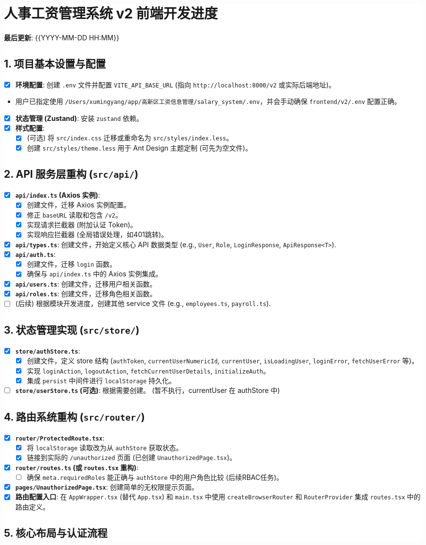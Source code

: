 # 人事工资管理系统 v2 前端开发进度

**最后更新**: {{YYYY-MM-DD HH:MM}}

## 1. 项目基本设置与配置

- [X] **环境配置**: 创建 `.env` 文件并配置 `VITE_API_BASE_URL` (指向 `http://localhost:8000/v2` 或实际后端地址)。
- 用户已指定使用 `/Users/xumingyang/app/高新区工资信息管理/salary_system/.env`，并会手动确保 `frontend/v2/.env` 配置正确。
- [X] **状态管理 (Zustand)**: 安装 `zustand` 依赖。
- [X] **样式配置**:
  - [X] (可选) 将 `src/index.css` 迁移或重命名为 `src/styles/index.less`。
  - [X] 创建 `src/styles/theme.less` 用于 Ant Design 主题定制 (可先为空文件)。

## 2. API 服务层重构 (`src/api/`)

- [X] **`api/index.ts` (Axios 实例)**:
  - [X] 创建文件，迁移 Axios 实例配置。
  - [X] 修正 `baseURL` 读取和包含 `/v2`。
  - [X] 实现请求拦截器 (附加认证 Token)。
  - [X] 实现响应拦截器 (全局错误处理，如401跳转)。
- [X] **`api/types.ts`**: 创建文件，开始定义核心 API 数据类型 (e.g., `User`, `Role`, `LoginResponse`, `ApiResponse<T>`).
- [X] **`api/auth.ts`**:
  - [X] 创建文件，迁移 `login` 函数。
  - [X] 确保与 `api/index.ts` 中的 Axios 实例集成。
- [X] **`api/users.ts`**: 创建文件，迁移用户相关函数。
- [X] **`api/roles.ts`**: 创建文件，迁移角色相关函数。
- [ ] (后续) 根据模块开发进度，创建其他 service 文件 (e.g., `employees.ts`, `payroll.ts`).

## 3. 状态管理实现 (`src/store/`)

- [X] **`store/authStore.ts`**:
  - [X] 创建文件，定义 store 结构 (`authToken`, `currentUserNumericId`, `currentUser`, `isLoadingUser`, `loginError`, `fetchUserError` 等)。
  - [X] 实现 `loginAction`, `logoutAction`, `fetchCurrentUserDetails`, `initializeAuth`。
  - [X] 集成 `persist` 中间件进行 `localStorage` 持久化。
- [ ] **`store/userStore.ts` (可选)**: 根据需要创建。 (暂不执行，currentUser 在 authStore 中)

## 4. 路由系统重构 (`src/router/`)

- [X] **`router/ProtectedRoute.tsx`**:
  - [X] 将 `localStorage` 读取改为从 `authStore` 获取状态。
  - [X] 链接到实际的 `/unauthorized` 页面 (已创建 `UnauthorizedPage.tsx`)。
- [X] **`router/routes.ts` (或 `routes.tsx` 重构)**:
  - [ ] 确保 `meta.requiredRoles` 能正确与 `authStore` 中的用户角色比较 (后续RBAC任务)。
- [X] **`pages/UnauthorizedPage.tsx`**: 创建简单的无权限提示页面。
- [X] **路由配置入口**: 在 `AppWrapper.tsx` (替代 `App.tsx`) 和 `main.tsx` 中使用 `createBrowserRouter` 和 `RouterProvider` 集成 `routes.tsx` 中的路由定义。

## 5. 核心布局与认证流程
